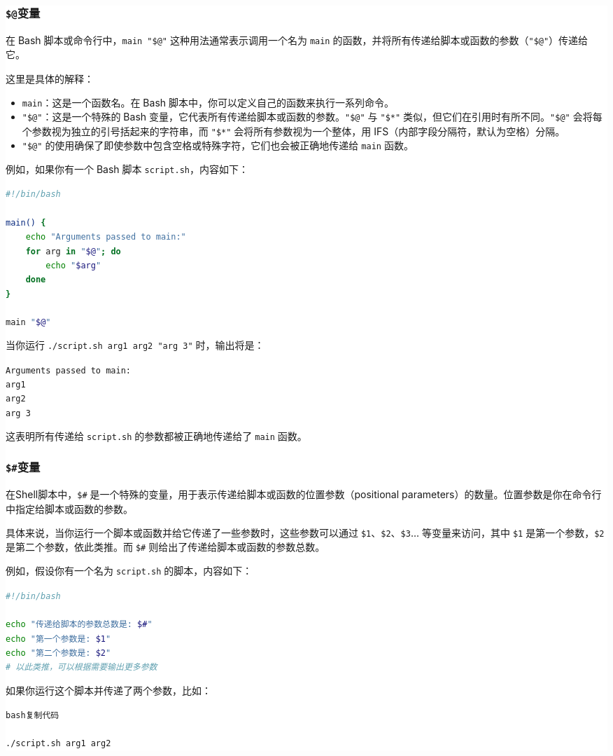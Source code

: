 ### `$@`变量

在 Bash 脚本或命令行中，`main "$@"` 这种用法通常表示调用一个名为 `main` 的函数，并将所有传递给脚本或函数的参数（`"$@"`）传递给它。

这里是具体的解释：

- `main`：这是一个函数名。在 Bash 脚本中，你可以定义自己的函数来执行一系列命令。
- `"$@"`：这是一个特殊的 Bash 变量，它代表所有传递给脚本或函数的参数。`"$@"` 与 `"$*"` 类似，但它们在引用时有所不同。`"$@"` 会将每个参数视为独立的引号括起来的字符串，而 `"$*"` 会将所有参数视为一个整体，用 IFS（内部字段分隔符，默认为空格）分隔。
- `"$@"` 的使用确保了即使参数中包含空格或特殊字符，它们也会被正确地传递给 `main` 函数。

例如，如果你有一个 Bash 脚本 `script.sh`，内容如下：

```bash
#!/bin/bash  
  
main() {  
    echo "Arguments passed to main:"  
    for arg in "$@"; do  
        echo "$arg"  
    done  
}  
  
main "$@"
```

当你运行 `./script.sh arg1 arg2 "arg 3"` 时，输出将是：

```
Arguments passed to main:  
arg1  
arg2  
arg 3
```

这表明所有传递给 `script.sh` 的参数都被正确地传递给了 `main` 函数。

### `$#`变量

在Shell脚本中，`$#` 是一个特殊的变量，用于表示传递给脚本或函数的位置参数（positional parameters）的数量。位置参数是你在命令行中指定给脚本或函数的参数。

具体来说，当你运行一个脚本或函数并给它传递了一些参数时，这些参数可以通过 `$1`、`$2`、`$3`... 等变量来访问，其中 `$1` 是第一个参数，`$2` 是第二个参数，依此类推。而 `$#` 则给出了传递给脚本或函数的参数总数。

例如，假设你有一个名为 `script.sh` 的脚本，内容如下：

```bash
#!/bin/bash  
  
echo "传递给脚本的参数总数是: $#"  
echo "第一个参数是: $1"  
echo "第二个参数是: $2"  
# 以此类推，可以根据需要输出更多参数
```

如果你运行这个脚本并传递了两个参数，比如：

```bash
bash复制代码

./script.sh arg1 arg2
```
